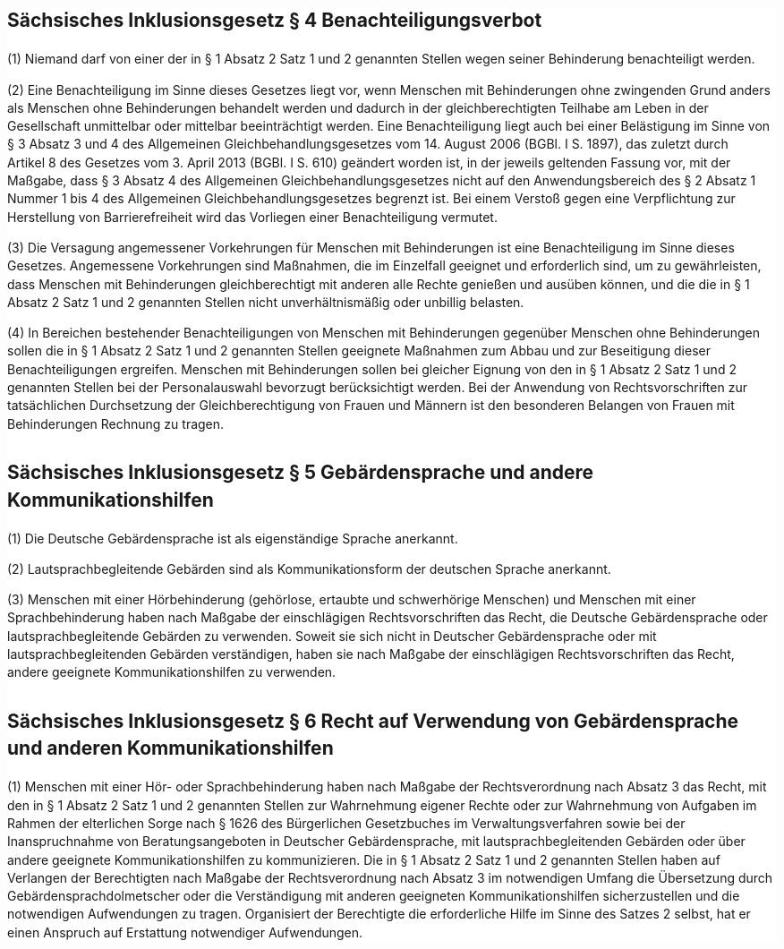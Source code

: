 
## Sächsisches Inklusionsgesetz § 4 Benachteiligungsverbot

(1) Niemand darf von einer der in § 1 Absatz 2 Satz 1 und 2 genannten Stellen wegen seiner Behinderung benachteiligt werden.

(2) Eine Benachteiligung im Sinne dieses Gesetzes liegt vor, wenn Menschen mit Behinderungen ohne zwingenden Grund anders als Menschen ohne Behinderungen behandelt werden und dadurch in der gleichberechtigten Teilhabe am Leben in der Gesellschaft unmittelbar oder mittelbar beeinträchtigt werden. Eine Benachteiligung liegt auch bei einer Belästigung im Sinne von § 3 Absatz 3 und 4 des Allgemeinen Gleichbehandlungsgesetzes vom 14. August 2006 (BGBl. I S. 1897), das zuletzt durch Artikel 8 des Gesetzes vom 3. April 2013 (BGBl. I S. 610) geändert worden ist, in der jeweils geltenden Fassung vor, mit der Maßgabe, dass § 3 Absatz 4 des Allgemeinen Gleichbehandlungsgesetzes nicht auf den Anwendungsbereich des § 2 Absatz 1 Nummer 1 bis 4 des Allgemeinen Gleichbehandlungsgesetzes begrenzt ist. Bei einem Verstoß gegen eine Verpflichtung zur Herstellung von Barrierefreiheit wird das Vorliegen einer Benachteiligung vermutet.

(3) Die Versagung angemessener Vorkehrungen für Menschen mit Behinderungen ist eine Benachteiligung im Sinne dieses Gesetzes. Angemessene Vorkehrungen sind Maßnahmen, die im Einzelfall geeignet und erforderlich sind, um zu gewährleisten, dass Menschen mit Behinderungen gleichberechtigt mit anderen alle Rechte genießen und ausüben können, und die die in § 1 Absatz 2 Satz 1 und 2 genannten Stellen nicht unverhältnismäßig oder unbillig belasten.

(4) In Bereichen bestehender Benachteiligungen von Menschen mit Behinderungen gegenüber Menschen ohne Behinderungen sollen die in § 1 Absatz 2 Satz 1 und 2 genannten Stellen geeignete Maßnahmen zum Abbau und zur Beseitigung dieser Benachteiligungen ergreifen. Menschen mit Behinderungen sollen bei gleicher Eignung von den in § 1 Absatz 2 Satz 1 und 2 genannten Stellen bei der Personalauswahl bevorzugt berücksichtigt werden. Bei der Anwendung von Rechtsvorschriften zur tatsächlichen Durchsetzung der Gleichberechtigung von Frauen und Männern ist den besonderen Belangen von Frauen mit Behinderungen Rechnung zu tragen.


## Sächsisches Inklusionsgesetz § 5 Gebärdensprache und andere Kommunikationshilfen

(1) Die Deutsche Gebärdensprache ist als eigenständige Sprache anerkannt.

(2) Lautsprachbegleitende Gebärden sind als Kommunikationsform der deutschen Sprache anerkannt.

(3) Menschen mit einer Hörbehinderung (gehörlose, ertaubte und schwerhörige Menschen) und Menschen mit einer Sprachbehinderung haben nach Maßgabe der einschlägigen Rechtsvorschriften das Recht, die Deutsche Gebärdensprache oder lautsprachbegleitende Gebärden zu verwenden. Soweit sie sich nicht in Deutscher Gebärdensprache oder mit lautsprachbegleitenden Gebärden verständigen, haben sie nach Maßgabe der einschlägigen Rechtsvorschriften das Recht, andere geeignete Kommunikationshilfen zu verwenden.


## Sächsisches Inklusionsgesetz § 6 Recht auf Verwendung von Gebärdensprache und anderen Kommunikationshilfen

(1) Menschen mit einer Hör- oder Sprachbehinderung haben nach Maßgabe der Rechtsverordnung nach Absatz 3 das Recht, mit den in § 1 Absatz 2 Satz 1 und 2 genannten Stellen zur Wahrnehmung eigener Rechte oder zur Wahrnehmung von Aufgaben im Rahmen der elterlichen Sorge nach § 1626 des Bürgerlichen Gesetzbuches im Verwaltungsverfahren sowie bei der Inanspruchnahme von Beratungsangeboten in Deutscher Gebärdensprache, mit lautsprachbegleitenden Gebärden oder über andere geeignete Kommunikationshilfen zu kommunizieren. Die in § 1 Absatz 2 Satz 1 und 2 genannten Stellen haben auf Verlangen der Berechtigten nach Maßgabe der Rechtsverordnung nach Absatz 3 im notwendigen Umfang die Übersetzung durch Gebärdensprachdolmetscher oder die Verständigung mit anderen geeigneten Kommunikationshilfen sicherzustellen und die notwendigen Aufwendungen zu tragen. Organisiert der Berechtigte die erforderliche Hilfe im Sinne des Satzes 2 selbst, hat er einen Anspruch auf Erstattung notwendiger Aufwendungen.
